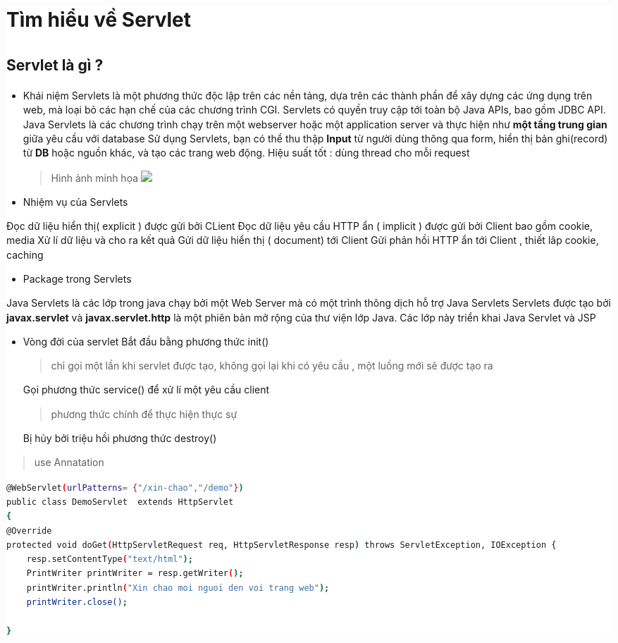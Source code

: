 # Tìm hiểu về Servlet

## Servlet là gì ?

- Khái niệm
  Servlets là một phương thức độc lập trên các nền tảng, dựa trên các thành phần để xây dựng các ứng dụng trên web, mà loại bỏ các hạn chế của các chương trình CGI. Servlets có quyền truy cập tới toàn bộ Java APIs, bao gồm JDBC API.
  Java Servlets là các chương trình chạy trên một webserver hoặc một application server và thực hiện như
  **một tầng trung gian**
  giữa yêu cầu với database
  Sử dụng Servlets, bạn có thể thu thập **Input** từ người dùng thông qua form, hiển thị bản ghi(record) từ **DB** hoặc nguồn khác, và tạo các trang web động.
  Hiệu suất tốt : dùng thread cho mỗi request

  > Hình ảnh minh họa
  > ![](https://www.vietjack.com/servlets/images/servlet-arch.jpg)

- Nhiệm vụ của Servlets

Đọc dữ liệu hiển thị( explicit ) được gửi bởi CLient
Đọc dữ liệu yêu cầu HTTP ẩn ( implicit ) được gửi bởi Client bao gồm cookie, media
Xử lí dữ liệu và cho ra kết quả
Gửi dữ liệu hiển thị ( document) tới Client
Gửi phản hồi HTTP ẩn tới Client , thiết lâp cookie, caching

- Package trong Servlets

Java Servlets là các lớp trong java chạy bởi một Web Server mà có một trình thông dịch hỗ trợ Java Servlets
Servlets được tạo bởi **javax.servlet** và **javax.servlet.http** là một phiên bản mở rộng của thư viện lớp Java. Các lớp này triển khai Java Servlet và JSP

- Vòng đời của servlet
  Bắt đầu bằng phương thức init()

  > chỉ gọi một lần khi servlet được tạo, không gọi lại
  > khi có yêu cầu , một luồng mới sẽ được tạo ra

  Gọi phương thức service() để xử lí một yêu cầu client

  > phương thức chính để thực hiện thực sự

  Bị hủy bởi triệu hồi phương thức destroy()

> use Annatation

```sh
@WebServlet(urlPatterns= {"/xin-chao","/demo"})
public class DemoServlet  extends HttpServlet
{
@Override
protected void doGet(HttpServletRequest req, HttpServletResponse resp) throws ServletException, IOException {
	resp.setContentType("text/html");
	PrintWriter printWriter = resp.getWriter();
	printWriter.println("Xin chao moi nguoi den voi trang web");
	printWriter.close();

}
```
